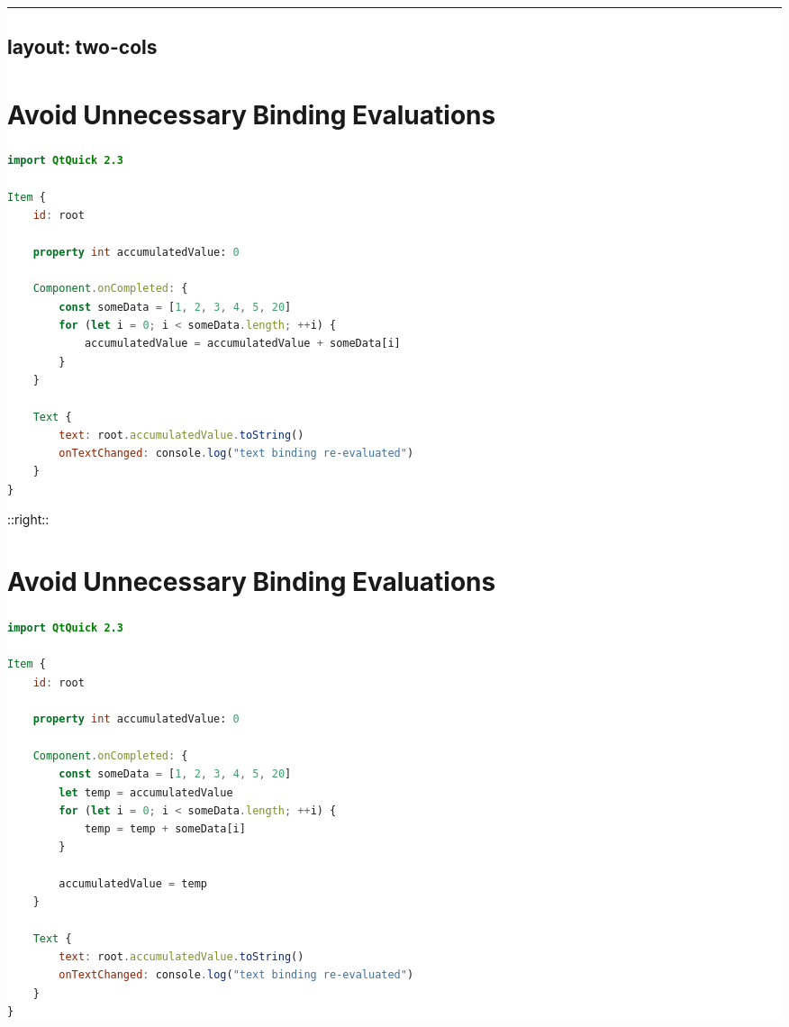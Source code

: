 

---
layout: two-cols
---

# Avoid Unnecessary Binding Evaluations

```qml
import QtQuick 2.3

Item {
    id: root

    property int accumulatedValue: 0

    Component.onCompleted: {
        const someData = [1, 2, 3, 4, 5, 20]
        for (let i = 0; i < someData.length; ++i) {
            accumulatedValue = accumulatedValue + someData[i]
        }
    }

    Text {
        text: root.accumulatedValue.toString()
        onTextChanged: console.log("text binding re-evaluated")
    }
}
```

::right::

# Avoid Unnecessary Binding Evaluations

```qml
import QtQuick 2.3

Item {
    id: root

    property int accumulatedValue: 0

    Component.onCompleted: {
        const someData = [1, 2, 3, 4, 5, 20]
        let temp = accumulatedValue
        for (let i = 0; i < someData.length; ++i) {
            temp = temp + someData[i]
        }

        accumulatedValue = temp
    }

    Text {
        text: root.accumulatedValue.toString()
        onTextChanged: console.log("text binding re-evaluated")
    }
}
```


[^1]: [Official Best Practices for QML and Qt Quick from Qt](https://doc.qt.io/qt-6/qtquick-bestpractices.html)
[^2]: [QML Best Practices Search](https://www.google.com/search?hl=en&q=qml+best+practices)